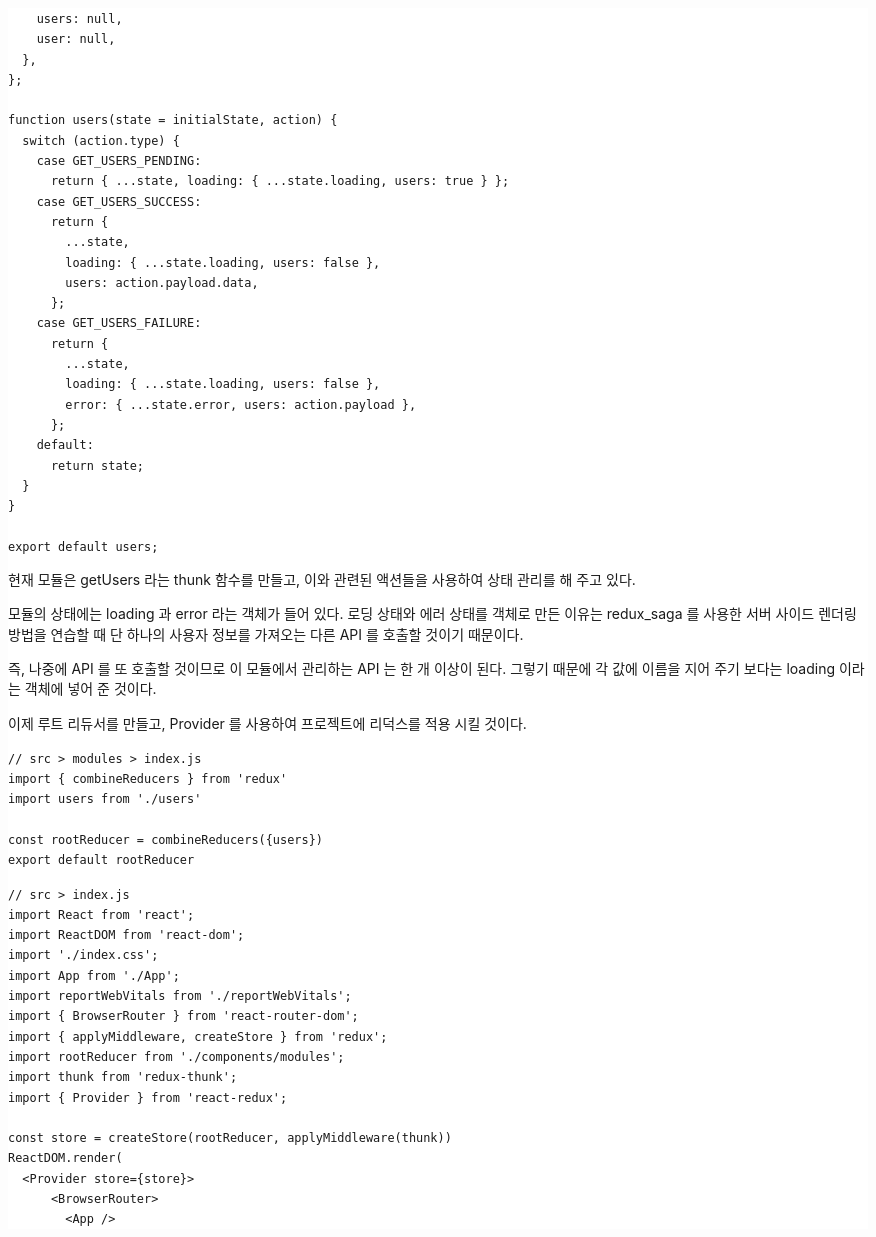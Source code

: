 ```react
    users: null,
    user: null,
  },
};

function users(state = initialState, action) {
  switch (action.type) {
    case GET_USERS_PENDING:
      return { ...state, loading: { ...state.loading, users: true } };
    case GET_USERS_SUCCESS:
      return {
        ...state,
        loading: { ...state.loading, users: false },
        users: action.payload.data,
      };
    case GET_USERS_FAILURE:
      return {
        ...state,
        loading: { ...state.loading, users: false },
        error: { ...state.error, users: action.payload },
      };
    default:
      return state;
  }
}

export default users;
```

현재 모듈은 getUsers 라는 thunk 함수를 만들고, 이와 관련된 액션들을 사용하여 상태 관리를 해 주고 있다.

 모듈의 상태에는 loading 과 error 라는 객체가 들어 있다. 로딩 상태와 에러 상태를 객체로 만든 이유는 redux_saga 를 사용한 서버 사이드 렌더링 방법을 연습할 때 단 하나의 사용자 정보를 가져오는 다른 API 를 호출할 것이기 때문이다.

즉, 나중에 API 를 또 호출할 것이므로 이 모듈에서 관리하는 API 는 한 개 이상이 된다. 그렇기 때문에 각 값에 이름을 지어 주기 보다는 loading 이라는 객체에 넣어 준 것이다.

이제 루트 리듀서를 만들고, Provider 를 사용하여 프로젝트에 리덕스를 적용 시킬 것이다.

```react
// src > modules > index.js
import { combineReducers } from 'redux'
import users from './users'

const rootReducer = combineReducers({users})
export default rootReducer
```

```react
// src > index.js
import React from 'react';
import ReactDOM from 'react-dom';
import './index.css';
import App from './App';
import reportWebVitals from './reportWebVitals';
import { BrowserRouter } from 'react-router-dom';
import { applyMiddleware, createStore } from 'redux';
import rootReducer from './components/modules';
import thunk from 'redux-thunk';
import { Provider } from 'react-redux';

const store = createStore(rootReducer, applyMiddleware(thunk))
ReactDOM.render(
  <Provider store={store}>
      <BrowserRouter>
        <App />
```